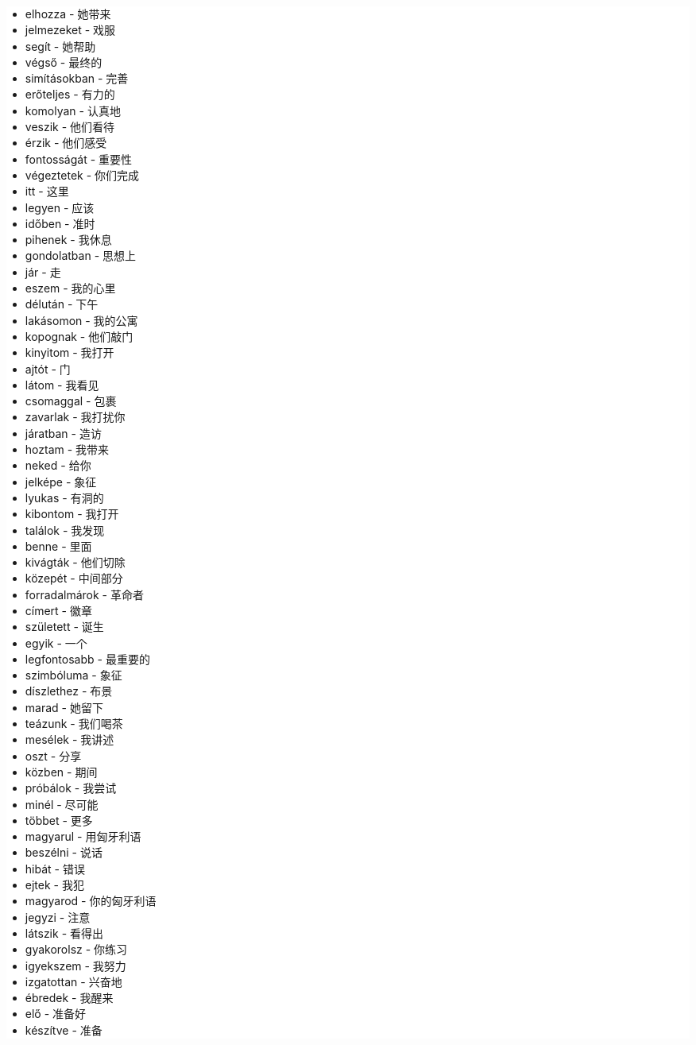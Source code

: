 - elhozza - 她带来
- jelmezeket - 戏服
- segít - 她帮助
- végső - 最终的
- simításokban - 完善
- erőteljes - 有力的
- komolyan - 认真地
- veszik - 他们看待
- érzik - 他们感受
- fontosságát - 重要性
- végeztetek - 你们完成
- itt - 这里
- legyen - 应该
- időben - 准时
- pihenek - 我休息
- gondolatban - 思想上
- jár - 走
- eszem - 我的心里
- délután - 下午
- lakásomon - 我的公寓
- kopognak - 他们敲门
- kinyitom - 我打开
- ajtót - 门
- látom - 我看见
- csomaggal - 包裹
- zavarlak - 我打扰你
- járatban - 造访
- hoztam - 我带来
- neked - 给你
- jelképe - 象征
- lyukas - 有洞的
- kibontom - 我打开
- találok - 我发现
- benne - 里面
- kivágták - 他们切除
- közepét - 中间部分
- forradalmárok - 革命者
- címert - 徽章
- született - 诞生
- egyik - 一个
- legfontosabb - 最重要的
- szimbóluma - 象征
- díszlethez - 布景
- marad - 她留下
- teázunk - 我们喝茶
- mesélek - 我讲述
- oszt - 分享
- közben - 期间
- próbálok - 我尝试
- minél - 尽可能
- többet - 更多
- magyarul - 用匈牙利语
- beszélni - 说话
- hibát - 错误
- ejtek - 我犯
- magyarod - 你的匈牙利语
- jegyzi - 注意
- látszik - 看得出
- gyakorolsz - 你练习
- igyekszem - 我努力
- izgatottan - 兴奋地
- ébredek - 我醒来
- elő - 准备好
- készítve - 准备